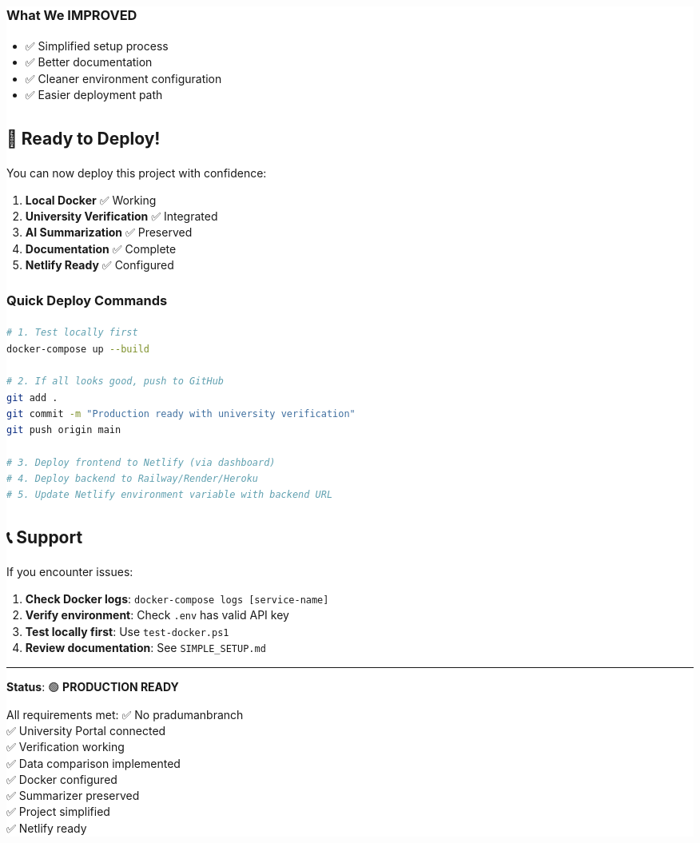 ### What We IMPROVED
- ✅ Simplified setup process
- ✅ Better documentation
- ✅ Cleaner environment configuration
- ✅ Easier deployment path

## 🚀 Ready to Deploy!

You can now deploy this project with confidence:

1. **Local Docker** ✅ Working
2. **University Verification** ✅ Integrated
3. **AI Summarization** ✅ Preserved
4. **Documentation** ✅ Complete
5. **Netlify Ready** ✅ Configured

### Quick Deploy Commands

```bash
# 1. Test locally first
docker-compose up --build

# 2. If all looks good, push to GitHub
git add .
git commit -m "Production ready with university verification"
git push origin main

# 3. Deploy frontend to Netlify (via dashboard)
# 4. Deploy backend to Railway/Render/Heroku
# 5. Update Netlify environment variable with backend URL
```

## 📞 Support

If you encounter issues:

1. **Check Docker logs**: `docker-compose logs [service-name]`
2. **Verify environment**: Check `.env` has valid API key
3. **Test locally first**: Use `test-docker.ps1`
4. **Review documentation**: See `SIMPLE_SETUP.md`

---

**Status**: 🟢 **PRODUCTION READY**

All requirements met:
✅ No pradumanbranch  
✅ University Portal connected  
✅ Verification working  
✅ Data comparison implemented  
✅ Docker configured  
✅ Summarizer preserved  
✅ Project simplified  
✅ Netlify ready  
